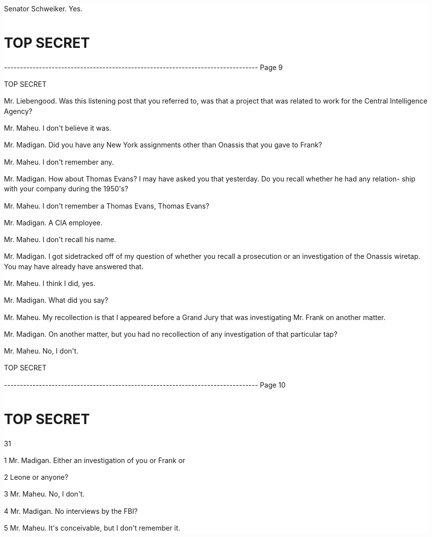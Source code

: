 Senator Schweiker. Yes.
# TOP SECRET


-------------------------------------------------------------------------------- Page 9

TOP SECRET

Mr. Liebengood. Was this listening post that you referred to, was that a project that was related to work for the Central Intelligence Agency?

Mr. Maheu. I don't believe it was.

Mr. Madigan. Did you have any New York assignments other than Onassis that you gave to Frank?

Mr. Maheu. I don't remember any.

Mr. Madigan. How about Thomas Evans? I may have asked you that yesterday. Do you recall whether he had any relation- ship with your company during the 1950's?

Mr. Maheu. I don't remember a Thomas Evans, Thomas Evans?

Mr. Madigan. A CIA employee.

Mr. Maheu. I don't recall his name.

Mr. Madigan. I got sidetracked off of my question of whether you recall a prosecution or an investigation of the Onassis wiretap. You may have already have answered that.

Mr. Maheu. I think I did, yes.

Mr. Madigan. What did you say?

Mr. Maheu. My recollection is that I appeared before a Grand Jury that was investigating Mr. Frank on another matter.

Mr. Madigan. On another matter, but you had no recollection of any investigation of that particular tap?

Mr. Maheu. No, I don't.

TOP SECRET


-------------------------------------------------------------------------------- Page 10

# TOP SECRET

31

1 Mr. Madigan. Either an investigation of you or Frank or

2 Leone or anyone?

3 Mr. Maheu. No, I don't.

4 Mr. Madigan. No interviews by the FBI?

5 Mr. Maheu. It's conceivable, but I don't remember it.
